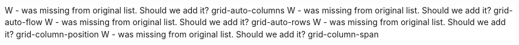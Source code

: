 <td>
</td>
<td>
</td>
<td>
</td>
<td> W - was missing from original list. Should we add it?
</td></tr>
<tr>
<td> grid-auto-columns
</td>
<td>
</td>
<td>
</td>
<td>
</td>
<td>
</td>
<td> W - was missing from original list. Should we add it?
</td></tr>
<tr>
<td> grid-auto-flow
</td>
<td>
</td>
<td>
</td>
<td>
</td>
<td>
</td>
<td> W - was missing from original list. Should we add it?
</td></tr>
<tr>
<td> grid-auto-rows
</td>
<td>
</td>
<td>
</td>
<td>
</td>
<td>
</td>
<td> W - was missing from original list. Should we add it?
</td></tr>
<tr>
<td> grid-column-position
</td>
<td>
</td>
<td>
</td>
<td>
</td>
<td>
</td>
<td> W - was missing from original list. Should we add it?
</td></tr>
<tr>
<td> grid-column-span
</td>
<td>